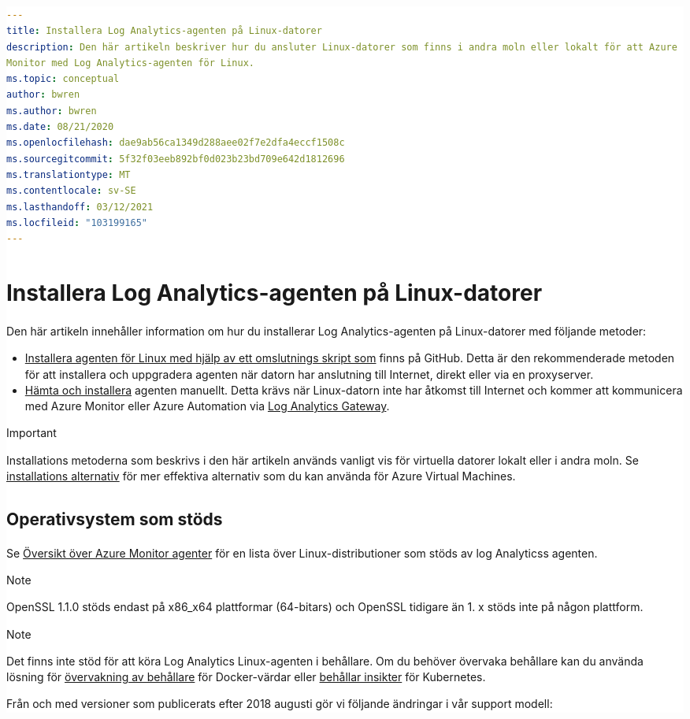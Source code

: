 ```yaml
---
title: Installera Log Analytics-agenten på Linux-datorer
description: Den här artikeln beskriver hur du ansluter Linux-datorer som finns i andra moln eller lokalt för att Azure Monitor med Log Analytics-agenten för Linux.
ms.topic: conceptual
author: bwren
ms.author: bwren
ms.date: 08/21/2020
ms.openlocfilehash: dae9ab56ca1349d288aee02f7e2dfa4eccf1508c
ms.sourcegitcommit: 5f32f03eeb892bf0d023b23bd709e642d1812696
ms.translationtype: MT
ms.contentlocale: sv-SE
ms.lasthandoff: 03/12/2021
ms.locfileid: "103199165"
---
```

# <a name="install-log-analytics-agent-on-linux-computers"></a>Installera Log Analytics-agenten på Linux-datorer
Den här artikeln innehåller information om hur du installerar Log Analytics-agenten på Linux-datorer med följande metoder:

* [Installera agenten för Linux med hjälp av ett omslutnings skript som](#install-the-agent-using-wrapper-script) finns på GitHub. Detta är den rekommenderade metoden för att installera och uppgradera agenten när datorn har anslutning till Internet, direkt eller via en proxyserver.
* [Hämta och installera](#install-the-agent-manually) agenten manuellt. Detta krävs när Linux-datorn inte har åtkomst till Internet och kommer att kommunicera med Azure Monitor eller Azure Automation via [Log Analytics Gateway](./gateway.md). 

>[!IMPORTANT]
> Installations metoderna som beskrivs i den här artikeln används vanligt vis för virtuella datorer lokalt eller i andra moln. Se [installations alternativ](./log-analytics-agent.md#installation-options) för mer effektiva alternativ som du kan använda för Azure Virtual Machines.



## <a name="supported-operating-systems"></a>Operativsystem som stöds

Se [Översikt över Azure Monitor agenter](agents-overview.md#supported-operating-systems) för en lista över Linux-distributioner som stöds av log Analyticss agenten.

>[!NOTE]
>OpenSSL 1.1.0 stöds endast på x86_x64 plattformar (64-bitars) och OpenSSL tidigare än 1. x stöds inte på någon plattform.

>[!NOTE]
>Det finns inte stöd för att köra Log Analytics Linux-agenten i behållare. Om du behöver övervaka behållare kan du använda lösning för [övervakning av behållare](../containers/containers.md) för Docker-värdar eller [behållar insikter](../containers/container-insights-overview.md) för Kubernetes.

Från och med versioner som publicerats efter 2018 augusti gör vi följande ändringar i vår support modell:  
